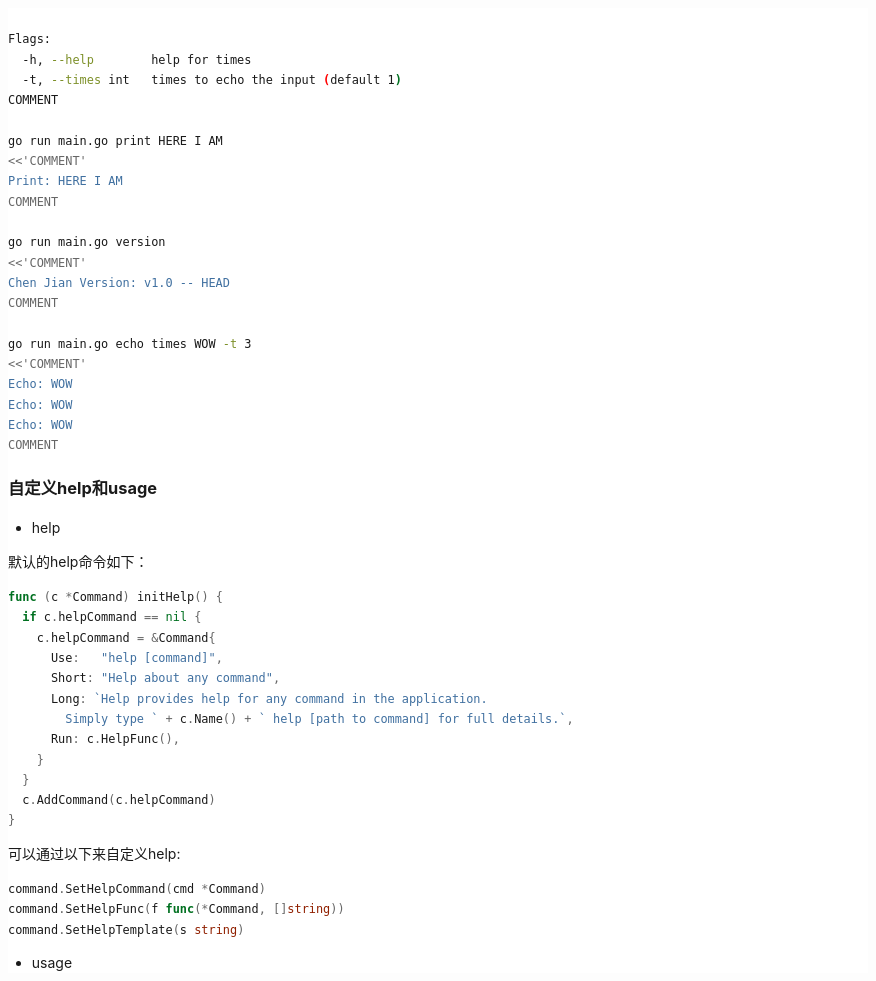 ``` sh

Flags:
  -h, --help        help for times
  -t, --times int   times to echo the input (default 1)
COMMENT

go run main.go print HERE I AM
<<'COMMENT'
Print: HERE I AM
COMMENT

go run main.go version
<<'COMMENT'
Chen Jian Version: v1.0 -- HEAD
COMMENT

go run main.go echo times WOW -t 3
<<'COMMENT'
Echo: WOW
Echo: WOW
Echo: WOW
COMMENT
```

### 自定义help和usage

- help

默认的help命令如下：

``` go
func (c *Command) initHelp() {
  if c.helpCommand == nil {
    c.helpCommand = &Command{
      Use:   "help [command]",
      Short: "Help about any command",
      Long: `Help provides help for any command in the application.
        Simply type ` + c.Name() + ` help [path to command] for full details.`,
      Run: c.HelpFunc(),
    }
  }
  c.AddCommand(c.helpCommand)
}
```

可以通过以下来自定义help:

``` go
command.SetHelpCommand(cmd *Command)
command.SetHelpFunc(f func(*Command, []string))
command.SetHelpTemplate(s string)
```

- usage
